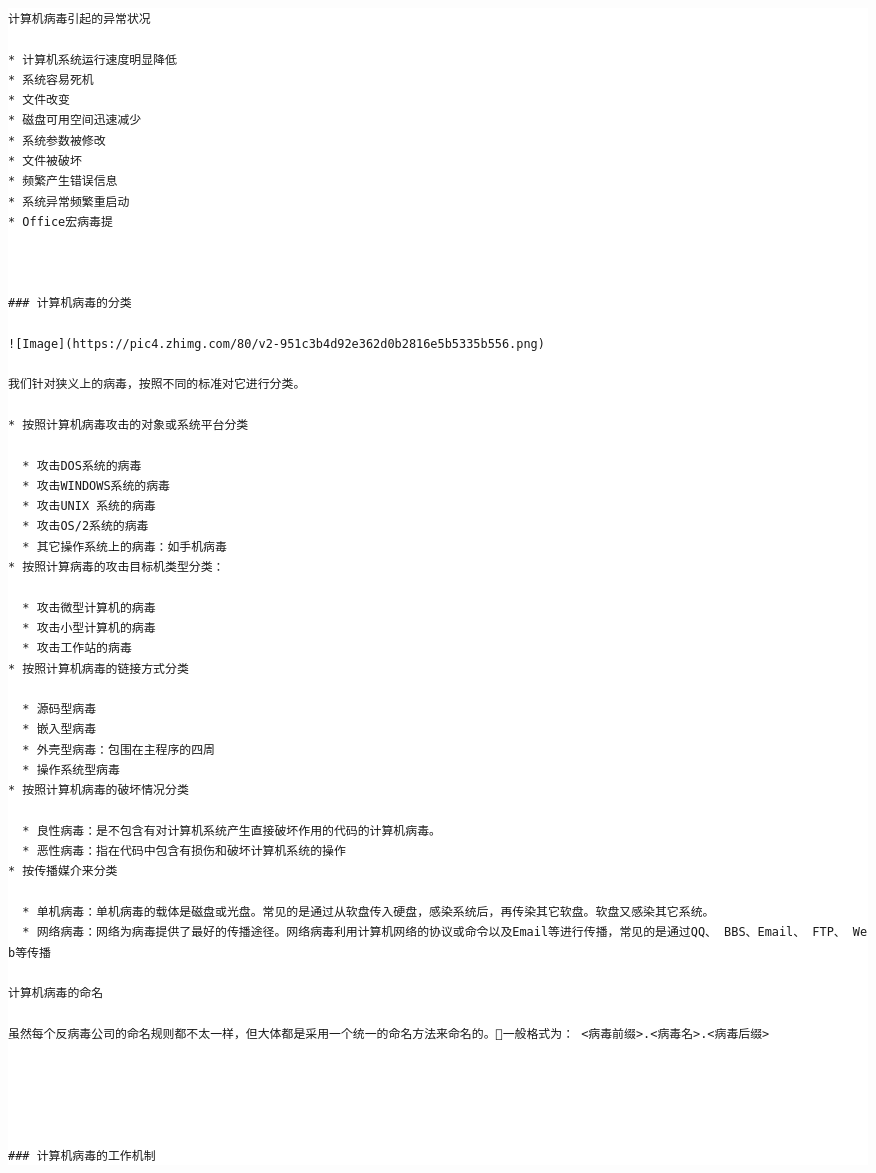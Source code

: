     计算机病毒引起的异常状况
    
    * 计算机系统运行速度明显降低
    * 系统容易死机
    * 文件改变
    * 磁盘可用空间迅速减少
    * 系统参数被修改
    * 文件被破坏
    * 频繁产生错误信息
    * 系统异常频繁重启动
    * Office宏病毒提
    
    ‍
    
    ### 计算机病毒的分类
    
    ![Image](https://pic4.zhimg.com/80/v2-951c3b4d92e362d0b2816e5b5335b556.png)
    
    我们针对狭义上的病毒，按照不同的标准对它进行分类。
    
    * 按照计算机病毒攻击的对象或系统平台分类
    
      * 攻击DOS系统的病毒
      * 攻击WINDOWS系统的病毒
      * 攻击UNIX 系统的病毒
      * 攻击OS/2系统的病毒
      * 其它操作系统上的病毒：如手机病毒
    * 按照计算病毒的攻击目标机类型分类：
    
      * 攻击微型计算机的病毒
      * 攻击小型计算机的病毒
      * 攻击工作站的病毒
    * 按照计算机病毒的链接方式分类
    
      * 源码型病毒
      * 嵌入型病毒
      * 外壳型病毒：包围在主程序的四周
      * 操作系统型病毒
    * 按照计算机病毒的破坏情况分类
    
      * 良性病毒：是不包含有对计算机系统产生直接破坏作用的代码的计算机病毒。
      * 恶性病毒：指在代码中包含有损伤和破坏计算机系统的操作
    * 按传播媒介来分类
    
      * 单机病毒：单机病毒的载体是磁盘或光盘。常见的是通过从软盘传入硬盘，感染系统后，再传染其它软盘。软盘又感染其它系统。
      * 网络病毒：网络为病毒提供了最好的传播途径。网络病毒利用计算机网络的协议或命令以及Email等进行传播，常见的是通过QQ、 BBS、Email、 FTP、 Web等传播
    
    计算机病毒的命名
    
    虽然每个反病毒公司的命名规则都不太一样，但大体都是采用一个统一的命名方法来命名的。一般格式为： <病毒前缀>.<病毒名>.<病毒后缀>
    
    ‍
    
    ‍
    
    ### 计算机病毒的工作机制
    